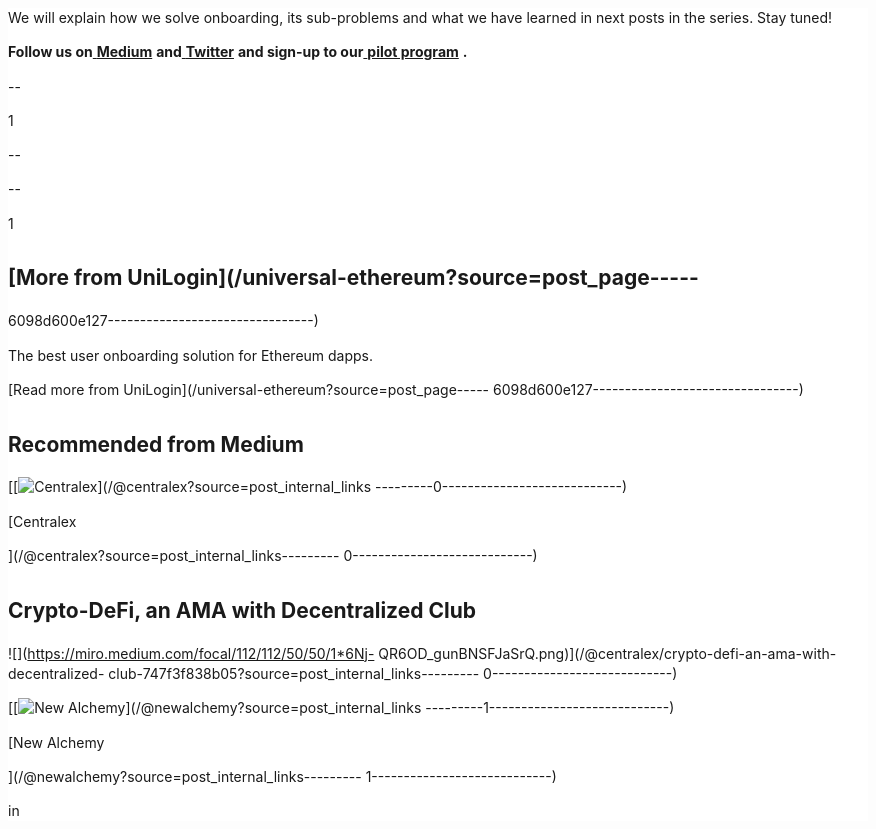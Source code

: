 We will explain how we solve onboarding, its sub-problems and what we have
learned in next posts in the series. Stay tuned!

 **Follow us on**[ **Medium**](https://medium.com/universal-ethereum) **and**[
**Twitter**](https://twitter.com/unilogin) **and sign-up to our**[ **pilot
program**](http://tiny.cc/unilogin) **.**

\--

1

\--

\--

1

## [More from UniLogin](/universal-ethereum?source=post_page-----
6098d600e127--------------------------------)

The best user onboarding solution for Ethereum dapps.

[Read more from UniLogin](/universal-ethereum?source=post_page-----
6098d600e127--------------------------------)

## Recommended from Medium

[[![Centralex](https://miro.medium.com/fit/c/40/40/1*pVGh9pUYfRAhh_nDUvEpwQ.png)](/@centralex?source=post_internal_links
---------0----------------------------)

[Centralex

](/@centralex?source=post_internal_links---------
0----------------------------)

## Crypto-DeFi, an AMA with Decentralized Club

![](https://miro.medium.com/focal/112/112/50/50/1*6Nj-
QR6OD_gunBNSFJaSrQ.png)](/@centralex/crypto-defi-an-ama-with-decentralized-
club-747f3f838b05?source=post_internal_links---------
0----------------------------)

[[![New
Alchemy](https://miro.medium.com/fit/c/40/40/1*ssooLxDf4CVM5uB-M5f4ag.jpeg)](/@newalchemy?source=post_internal_links
---------1----------------------------)

[New Alchemy

](/@newalchemy?source=post_internal_links---------
1----------------------------)

in

